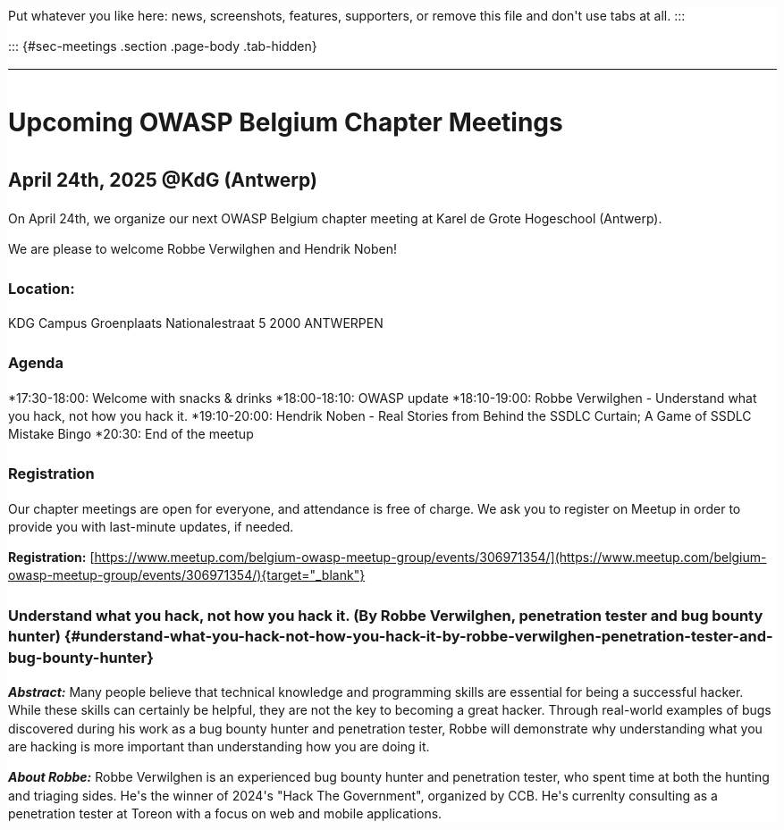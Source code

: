 Put whatever you like here: news, screenshots, features, supporters, or
remove this file and don't use tabs at all.
:::

::: {#sec-meetings .section .page-body .tab-hidden}

------------------------------------------------------------------------

# Upcoming OWASP Belgium Chapter Meetings

## April 24th, 2025 \@KdG (Antwerp)

On April 24th, we organize our next OWASP Belgium chapter meeting at
Karel de Grote Hogeschool (Antwerp).

We are please to welcome Robbe Verwilghen and Hendrik Noben!

### Location:

KDG Campus Groenplaats Nationalestraat 5 2000 ANTWERPEN

### Agenda

\*17:30-18:00: Welcome with snacks & drinks \*18:00-18:10: OWASP update
\*18:10-19:00: Robbe Verwilghen - Understand what you hack, not how you
hack it. \*19:10-20:00: Hendrik Noben - Real Stories from Behind the
SSDLC Curtain; A Game of SSDLC Mistake Bingo \*20:30: End of the meetup

### Registration

Our chapter meetings are open for everyone, and attendance is free of
charge. We ask you to register on Meetup in order to provide you with
last-minute updates, if needed.

**Registration:**
[https://www.meetup.com/belgium-owasp-meetup-group/events/306971354/](https://www.meetup.com/belgium-owasp-meetup-group/events/306971354/){target="_blank"}

### Understand what you hack, not how you hack it. (By Robbe Verwilghen, penetration tester and bug bounty hunter) {#understand-what-you-hack-not-how-you-hack-it-by-robbe-verwilghen-penetration-tester-and-bug-bounty-hunter}

***Abstract:*** Many people believe that technical knowledge and
programming skills are essential for being a successful hacker. While
these skills can certainly be helpful, they are not the key to becoming
a great hacker. Through real-world examples of bugs discovered during
his work as a bug bounty hunter and penetration tester, Robbe will
demonstrate why understanding what you are hacking is more important
than understanding how you are doing it.

***About Robbe:*** Robbe Verwilghen is an experienced bug bounty hunter
and penetration tester, who spent time at both the hunting and triaging
sides. He's the winner of 2024's "Hack The Government", organized by
CCB. He's currenlty consulting as a penetration tester at Toreon with a
focus on web and mobile applications.
